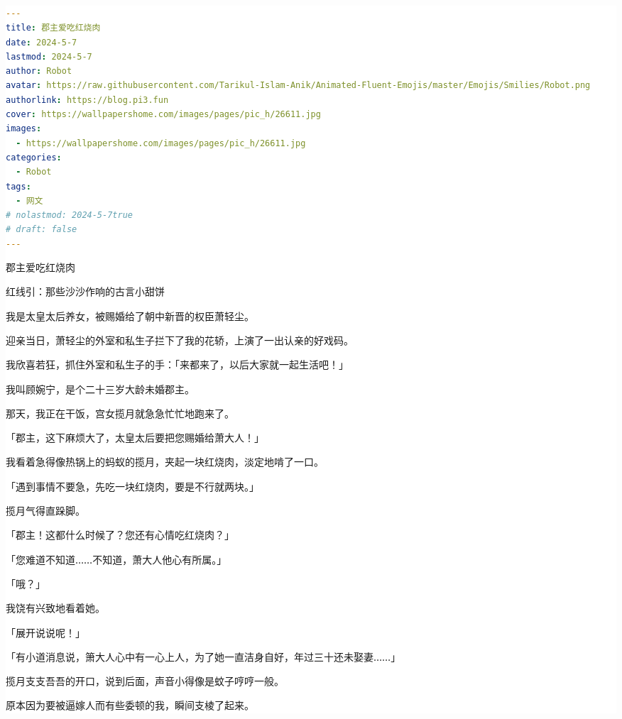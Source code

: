 ```yaml
---
title: 郡主爱吃红烧肉
date: 2024-5-7
lastmod: 2024-5-7
author: Robot
avatar: https://raw.githubusercontent.com/Tarikul-Islam-Anik/Animated-Fluent-Emojis/master/Emojis/Smilies/Robot.png
authorlink: https://blog.pi3.fun
cover: https://wallpapershome.com/images/pages/pic_h/26611.jpg
images:
  - https://wallpapershome.com/images/pages/pic_h/26611.jpg
categories:
  - Robot
tags:
  - 网文
# nolastmod: 2024-5-7true
# draft: false
---
```




郡主爱吃红烧肉

红线引：那些沙沙作响的古言小甜饼

我是太皇太后养女，被赐婚给了朝中新晋的权臣萧轻尘。

迎亲当日，萧轻尘的外室和私生子拦下了我的花轿，上演了一出认亲的好戏码。

我欣喜若狂，抓住外室和私生子的手：「来都来了，以后大家就一起生活吧！」

我叫顾婉宁，是个二十三岁大龄未婚郡主。

那天，我正在干饭，宫女揽月就急急忙忙地跑来了。

「郡主，这下麻烦大了，太皇太后要把您赐婚给萧大人！」

我看着急得像热锅上的蚂蚁的揽月，夹起一块红烧肉，淡定地啃了一口。

「遇到事情不要急，先吃一块红烧肉，要是不行就两块。」

揽月气得直跺脚。

「郡主！这都什么时候了？您还有心情吃红烧肉？」

「您难道不知道……不知道，萧大人他心有所属。」

「哦？」

我饶有兴致地看着她。

「展开说说呢！」

「有小道消息说，箫大人心中有一心上人，为了她一直洁身自好，年过三十还未娶妻……」

揽月支支吾吾的开口，说到后面，声音小得像是蚊子哼哼一般。

原本因为要被逼嫁人而有些委顿的我，瞬间支棱了起来。
